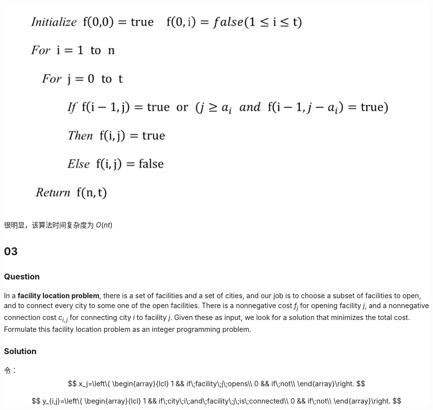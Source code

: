 ![](img/2.png)

很明显，该算法时间复杂度为 $O(nt)$

## 03

### Question

In a **facility location problem**, there is a set of facilities and a set of cities, and our job is to choose a subset of facilities to open, and to connect every city to some one of the open facilities. There
is a nonnegative cost $f_j$ for opening facility $j$, and a nonnegative connection cost $c_{i,j}$ for connecting city $i$ to facility $j$. Given these as input, we look for a solution that minimizes the total cost. Formulate this
facility location problem as an integer programming problem.

### Solution

令：
$$
x_j=\left\{
\begin{array}{lcl}
1 && if\;facility\;j\;opens\\ 
0 && if\;not\\
\end{array}\right.
$$

$$
y_{i,j}=\left\{
\begin{array}{lcl}
1 && if\;city\;i\;and\;facility\;j\;is\;connected\\ 
0 && if\;not\\
\end{array}\right.
$$
